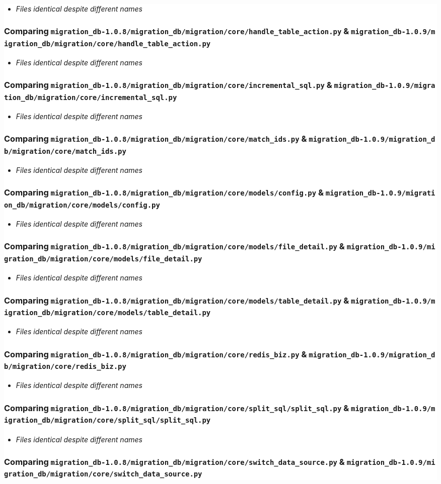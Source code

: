  * *Files identical despite different names*

### Comparing `migration_db-1.0.8/migration_db/migration/core/handle_table_action.py` & `migration_db-1.0.9/migration_db/migration/core/handle_table_action.py`

 * *Files identical despite different names*

### Comparing `migration_db-1.0.8/migration_db/migration/core/incremental_sql.py` & `migration_db-1.0.9/migration_db/migration/core/incremental_sql.py`

 * *Files identical despite different names*

### Comparing `migration_db-1.0.8/migration_db/migration/core/match_ids.py` & `migration_db-1.0.9/migration_db/migration/core/match_ids.py`

 * *Files identical despite different names*

### Comparing `migration_db-1.0.8/migration_db/migration/core/models/config.py` & `migration_db-1.0.9/migration_db/migration/core/models/config.py`

 * *Files identical despite different names*

### Comparing `migration_db-1.0.8/migration_db/migration/core/models/file_detail.py` & `migration_db-1.0.9/migration_db/migration/core/models/file_detail.py`

 * *Files identical despite different names*

### Comparing `migration_db-1.0.8/migration_db/migration/core/models/table_detail.py` & `migration_db-1.0.9/migration_db/migration/core/models/table_detail.py`

 * *Files identical despite different names*

### Comparing `migration_db-1.0.8/migration_db/migration/core/redis_biz.py` & `migration_db-1.0.9/migration_db/migration/core/redis_biz.py`

 * *Files identical despite different names*

### Comparing `migration_db-1.0.8/migration_db/migration/core/split_sql/split_sql.py` & `migration_db-1.0.9/migration_db/migration/core/split_sql/split_sql.py`

 * *Files identical despite different names*

### Comparing `migration_db-1.0.8/migration_db/migration/core/switch_data_source.py` & `migration_db-1.0.9/migration_db/migration/core/switch_data_source.py`
